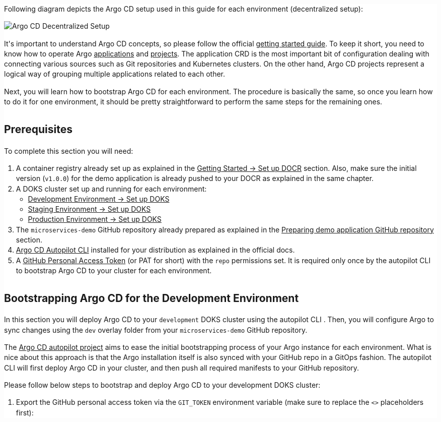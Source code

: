 Following diagram depicts the Argo CD setup used in this guide for each environment (decentralized setup):

![Argo CD Decentralized Setup](argocd_main_setup.png)

It's important to understand Argo CD concepts, so please follow the official [getting started guide](https://argo-cd.readthedocs.io/en/stable/getting_started/). To keep it short, you need to know how to operate Argo [applications](https://argo-cd.readthedocs.io/en/stable/operator-manual/declarative-setup/#applications) and [projects](https://argo-cd.readthedocs.io/en/stable/user-guide/projects/). The application CRD is the most important bit of configuration dealing with connecting various sources such as Git repositories and Kubernetes clusters. On the other hand, Argo CD projects represent a logical way of grouping multiple applications related to each other.

Next, you will learn how to bootstrap Argo CD for each environment. The procedure is basically the same, so once you learn how to do it for one environment, it should be pretty straightforward to perform the same steps for the remaining ones.

## Prerequisites

To complete this section you will need:

1. A container registry already set up as explained in the [Getting Started -> Set up DOCR](setup-docr.md) section. Also, make sure the initial version (`v1.0.0`) for the demo application is already pushed to your DOCR as explained in the same chapter.
2. A DOKS cluster set up and running for each environment:
    - [Development Environment -> Set up DOKS](setup-doks-dev.md)
    - [Staging Environment -> Set up DOKS](setup-doks-staging.md)
    - [Production Environment -> Set up DOKS](setup-doks-production.md)
3. The `microservices-demo` GitHub repository already prepared as explained in the [Preparing demo application GitHub repository](preparing-demo-application.md) section.
4. [Argo CD Autopilot CLI](https://argocd-autopilot.readthedocs.io/en/stable/Installation-Guide/) installed for your distribution as explained in the official docs.
5. A [GitHub Personal Access Token](https://docs.github.com/en/authentication/keeping-your-account-and-data-secure/creating-a-personal-access-token/) (or PAT for short) with the `repo` permissions set. It is required only once by the autopilot CLI to bootstrap Argo CD to your cluster for each environment.

## Bootstrapping Argo CD for the Development Environment

In this section you will deploy Argo CD to your `development` DOKS cluster using the autopilot CLI . Then, you will configure Argo to sync changes using the `dev` overlay folder from your `microservices-demo` GitHub repository.

The [Argo CD autopilot project](https://argocd-autopilot.readthedocs.io) aims to ease the initial bootstrapping process of your Argo instance for each environment. What is nice about this approach is that the Argo installation itself is also synced with your GitHub repo in a GitOps fashion. The autopilot CLI will first deploy Argo CD in your cluster, and then push all required manifests to your GitHub repository.

Please follow below steps to bootstrap and deploy Argo CD to your development DOKS cluster:

1. Export the GitHub personal access token via the `GIT_TOKEN` environment variable (make sure to replace the `<>` placeholders first):
